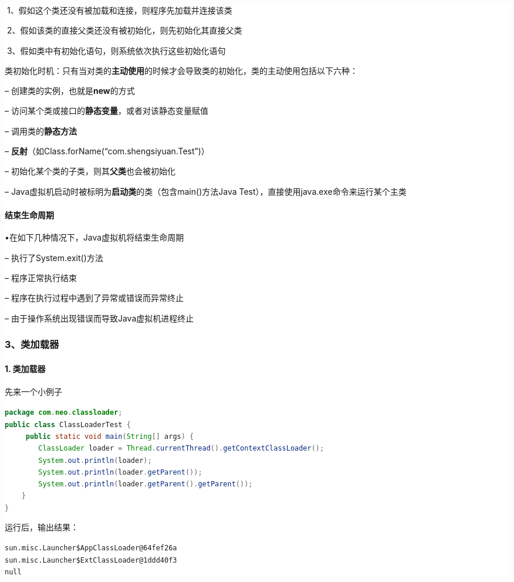 ​	 1、假如这个类还没有被加载和连接，则程序先加载并连接该类

​	 2、假如该类的直接父类还没有被初始化，则先初始化其直接父类

​	 3、假如类中有初始化语句，则系统依次执行这些初始化语句

类初始化时机：只有当对类的**主动使用**的时候才会导致类的初始化，类的主动使用包括以下六种：

– 创建类的实例，也就是**new**的方式

– 访问某个类或接口的**静态变量**，或者对该静态变量赋值

– 调用类的**静态方法**

– **反射**（如Class.forName(“com.shengsiyuan.Test”)）

– 初始化某个类的子类，则其**父类**也会被初始化

– Java虚拟机启动时被标明为**启动类**的类（包含main()方法Java Test），直接使用java.exe命令来运行某个主类

 

#### **结束生命周期**

•在如下几种情况下，Java虚拟机将结束生命周期

– 执行了System.exit()方法

– 程序正常执行结束

– 程序在执行过程中遇到了异常或错误而异常终止

– 由于操作系统出现错误而导致Java虚拟机进程终止

 

### 3、**类加载器**

#### **1. 类加载器**

先来一个小例子

```java
package com.neo.classloader;
public class ClassLoaderTest {
     public static void main(String[] args) {
        ClassLoader loader = Thread.currentThread().getContextClassLoader();
        System.out.println(loader);
        System.out.println(loader.getParent());
        System.out.println(loader.getParent().getParent());
    }
}
```

运行后，输出结果：

```
sun.misc.Launcher$AppClassLoader@64fef26a
sun.misc.Launcher$ExtClassLoader@1ddd40f3
null
```
